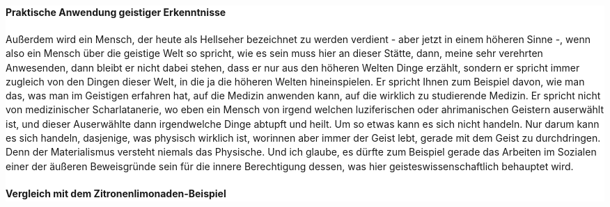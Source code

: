 #### Praktische Anwendung geistiger Erkenntnisse

Außerdem wird ein Mensch, der heute als Hellseher bezeichnet zu werden verdient - aber jetzt in einem höheren Sinne -, wenn also ein Mensch über die geistige Welt so spricht, wie es sein muss hier an dieser Stätte, dann, meine sehr verehrten Anwesenden, dann bleibt er nicht dabei stehen, dass er nur aus den höheren Welten Dinge erzählt, sondern er spricht immer zugleich von den Dingen dieser Welt, in die ja die höheren Welten hineinspielen. Er spricht Ihnen zum Beispiel davon, wie man das, was man im Geistigen erfahren hat, auf die Medizin anwenden kann, auf die wirklich zu studierende Medizin. Er spricht nicht von medizinischer Scharlatanerie, wo eben ein Mensch von irgend welchen luziferischen oder ahrimanischen Geistern auserwählt ist, und dieser Auserwählte dann irgendwelche Dinge abtupft und heilt. Um so etwas kann es sich nicht handeln. Nur darum kann es sich handeln, dasjenige, was physisch wirklich ist, worinnen aber immer der Geist lebt, gerade mit dem Geist zu durchdringen. Denn der Materialismus versteht niemals das Physische. Und ich glaube, es dürfte zum Beispiel gerade das Arbeiten im Sozialen einer der äußeren Beweisgründe sein für die innere Berechtigung dessen, was hier geisteswissenschaftlich behauptet wird.

#### Vergleich mit dem Zitronenlimonaden-Beispiel

